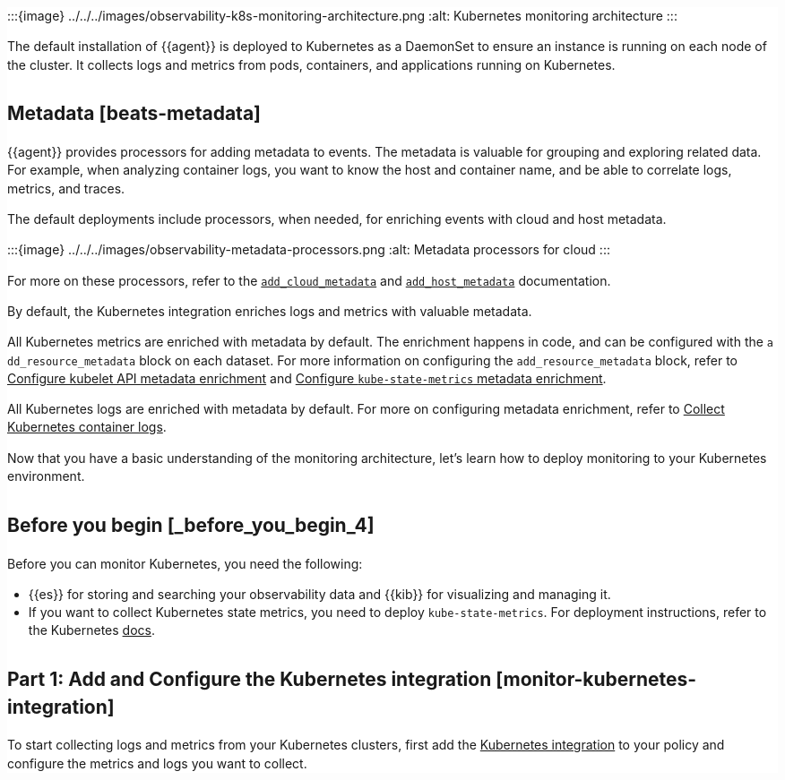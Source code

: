 :::{image} ../../../images/observability-k8s-monitoring-architecture.png
:alt: Kubernetes monitoring architecture
:::

The default installation of {{agent}} is deployed to Kubernetes as a DaemonSet to ensure an instance is running on each node of the cluster. It collects logs and metrics from pods, containers, and applications running on Kubernetes.


## Metadata [beats-metadata]

{{agent}} provides processors for adding metadata to events. The metadata is valuable for grouping and exploring related data. For example, when analyzing container logs, you want to know the host and container name, and be able to correlate logs, metrics, and traces.

The default deployments include processors, when needed, for enriching events with cloud and host metadata.

:::{image} ../../../images/observability-metadata-processors.png
:alt: Metadata processors for cloud
:::

For more on these processors, refer to the [`add_cloud_metadata`](https://www.elastic.co/guide/en/fleet/current/add-cloud-metadata-processor.html) and [`add_host_metadata`](https://www.elastic.co/guide/en/fleet/current/add_host_metadata-processor.html) documentation.

By default, the Kubernetes integration enriches logs and metrics with valuable metadata.

All Kubernetes metrics are enriched with metadata by default. The enrichment happens in code, and can be configured with the `add_resource_metadata` block on each dataset. For more information on configuring the `add_resource_metadata` block, refer to [Configure kubelet API metadata enrichment](#monitor-k8s-kubelet-configure-metadata) and [Configure `kube-state-metrics` metadata enrichment](#monitor-k8s-kube-state-configure-metadata).

All Kubernetes logs are enriched with metadata by default. For more on configuring metadata enrichment, refer to [Collect Kubernetes container logs](#monitor-kubernetes-integration-container-logs).

Now that you have a basic understanding of the monitoring architecture, let’s learn how to deploy monitoring to your Kubernetes environment.


## Before you begin [_before_you_begin_4]

Before you can monitor Kubernetes, you need the following:

* {{es}} for storing and searching your observability data and {{kib}} for visualizing and managing it.
* If you want to collect Kubernetes state metrics, you need to deploy `kube-state-metrics`. For deployment instructions, refer to the Kubernetes [docs](https://github.com/kubernetes/kube-state-metrics#kubernetes-deployment).


## Part 1: Add and Configure the Kubernetes integration [monitor-kubernetes-integration]

To start collecting logs and metrics from your Kubernetes clusters, first add the [Kubernetes integration](https://docs.elastic.co/en/integrations/kubernetes) to your policy and configure the metrics and logs you want to collect.
